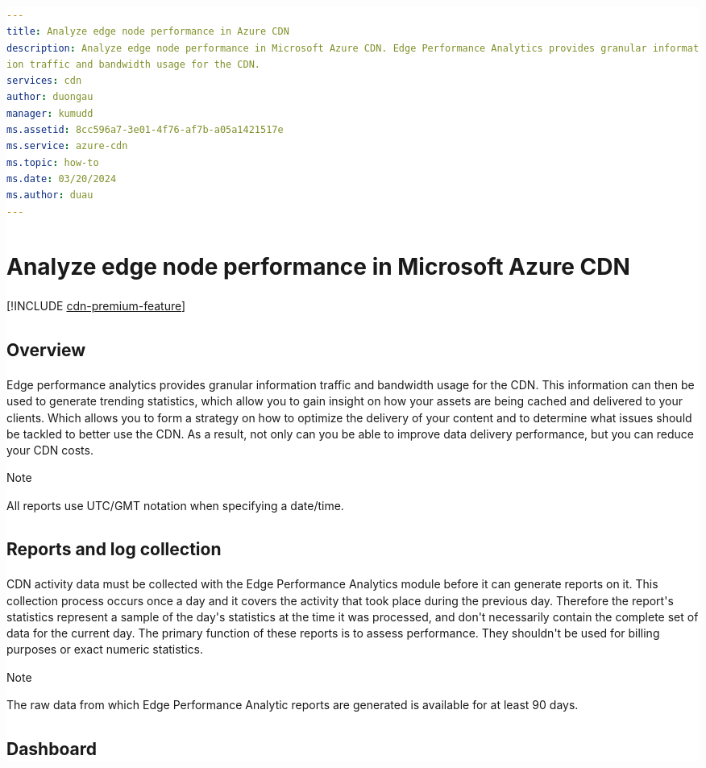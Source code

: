 ```yaml
---
title: Analyze edge node performance in Azure CDN
description: Analyze edge node performance in Microsoft Azure CDN. Edge Performance Analytics provides granular information traffic and bandwidth usage for the CDN.
services: cdn
author: duongau
manager: kumudd
ms.assetid: 8cc596a7-3e01-4f76-af7b-a05a1421517e
ms.service: azure-cdn
ms.topic: how-to
ms.date: 03/20/2024
ms.author: duau
---
```


# Analyze edge node performance in Microsoft Azure CDN

[!INCLUDE [cdn-premium-feature](../../includes/cdn-premium-feature.md)]

## Overview

Edge performance analytics provides granular information traffic and bandwidth usage for the CDN. This information can then be used to generate trending statistics, which allow you to gain insight on how your assets are being cached and delivered to your clients. Which allows you to form a strategy on how to optimize the delivery of your content and to determine what issues should be tackled to better use the CDN. As a result, not only can you be able to improve data delivery performance, but you can reduce your CDN costs.

> [!NOTE]
> All reports use UTC/GMT notation when specifying a date/time.
>
>

## Reports and log collection

CDN activity data must be collected with the Edge Performance Analytics module before it can generate reports on it. This collection process occurs once a day and it covers the activity that took place during the previous day. Therefore the report's statistics represent a sample of the day's statistics at the time it was processed, and don't necessarily contain the complete set of data for the current day. The primary function of these reports is to assess performance. They shouldn't be used for billing purposes or exact numeric statistics.

> [!NOTE]
> The raw data from which Edge Performance Analytic reports are generated is available for at least 90 days.
>
>

## Dashboard
